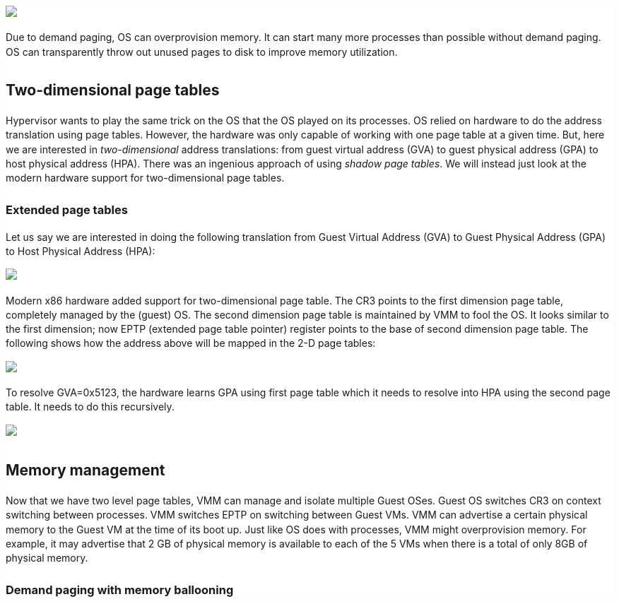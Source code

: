 <img width=400 src="assets/figs/virt-mem-xv6-map.png">

Due to demand paging, OS can overprovision memory. It can start many more
processes than possible without demand paging. OS can transparently throw out 
unused pages to disk to improve memory utilization.

## Two-dimensional page tables

Hypervisor wants to play the same trick on the OS that the OS played on its
processes. OS relied on hardware to do the address translation using page
tables. However, the hardware was only capable of working with one page table at
a given time. But, here we are interested in *two-dimensional* address
translations: from guest virtual address (GVA) to guest physical address (GPA)
to host physical address (HPA). There was an ingenious approach of using *shadow
page tables*. We will instead just look at the modern hardware support for 
two-dimensional page tables.

### Extended page tables 

Let us say we are interested in doing the following translation from Guest
Virtual Address (GVA) to Guest Physical Address (GPA) to Host Physical Address
(HPA):

<img width=400 src="assets/figs/virt-mem-translate.png">

Modern x86 hardware added support for two-dimensional page table. The CR3 points
to the first dimension page table, completely managed by the (guest) OS. The
second dimension page table is maintained by VMM to fool the OS. It looks
similar to the first dimension; now EPTP (extended page table pointer) register
points to the base of second dimension page table. The following shows how the
address above will be mapped in the 2-D page tables:

<img width=400 src="assets/figs/virt-mem-2D-tables.png">

To resolve GVA=0x5123, the hardware learns GPA using first page table which it
needs to resolve into HPA using the second page table. It needs to do this
recursively.

<img width=400 src="assets/figs/virt-mem-2D-walk.png">

## Memory management

Now that we have two level page tables, VMM can manage and isolate multiple
Guest OSes. Guest OS switches CR3 on context switching between processes. VMM 
switches EPTP on switching between Guest VMs. VMM can advertise a certain
physical memory to the Guest VM at the time of its boot up. Just like OS does
with processes, VMM might overprovision memory. For example, it may advertise
that 2 GB of physical memory is available to each of the 5 VMs when there is a
total of only 8GB of physical memory.

### Demand paging with memory ballooning
